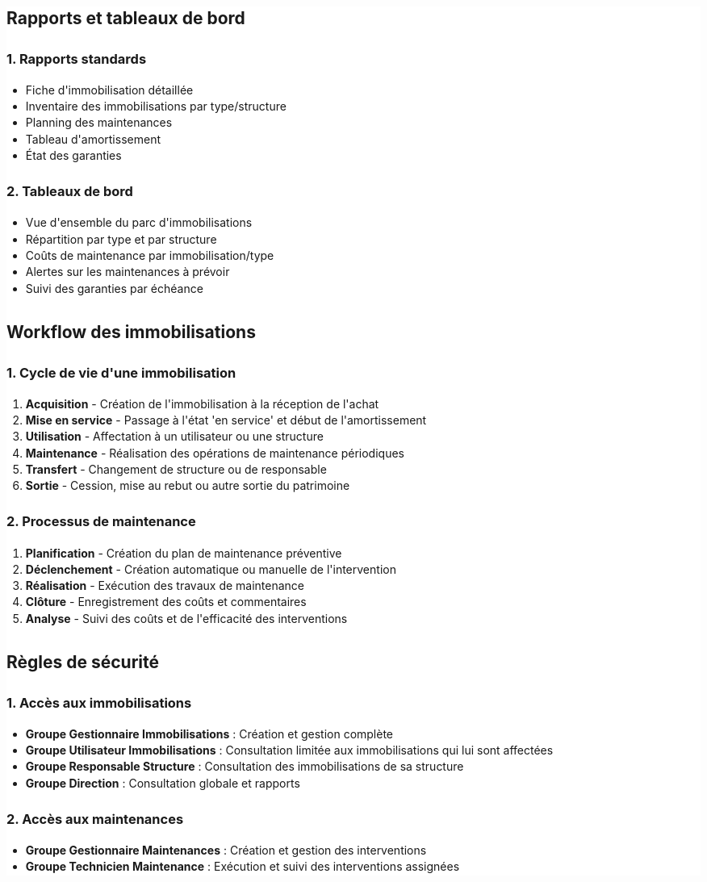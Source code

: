 ## Rapports et tableaux de bord

### 1. Rapports standards
- Fiche d'immobilisation détaillée
- Inventaire des immobilisations par type/structure
- Planning des maintenances
- Tableau d'amortissement
- État des garanties

### 2. Tableaux de bord
- Vue d'ensemble du parc d'immobilisations
- Répartition par type et par structure
- Coûts de maintenance par immobilisation/type
- Alertes sur les maintenances à prévoir
- Suivi des garanties par échéance

## Workflow des immobilisations

### 1. Cycle de vie d'une immobilisation
1. **Acquisition** - Création de l'immobilisation à la réception de l'achat
2. **Mise en service** - Passage à l'état 'en service' et début de l'amortissement
3. **Utilisation** - Affectation à un utilisateur ou une structure
4. **Maintenance** - Réalisation des opérations de maintenance périodiques
5. **Transfert** - Changement de structure ou de responsable
6. **Sortie** - Cession, mise au rebut ou autre sortie du patrimoine

### 2. Processus de maintenance
1. **Planification** - Création du plan de maintenance préventive
2. **Déclenchement** - Création automatique ou manuelle de l'intervention
3. **Réalisation** - Exécution des travaux de maintenance
4. **Clôture** - Enregistrement des coûts et commentaires
5. **Analyse** - Suivi des coûts et de l'efficacité des interventions

## Règles de sécurité

### 1. Accès aux immobilisations
- **Groupe Gestionnaire Immobilisations** : Création et gestion complète
- **Groupe Utilisateur Immobilisations** : Consultation limitée aux immobilisations qui lui sont affectées
- **Groupe Responsable Structure** : Consultation des immobilisations de sa structure
- **Groupe Direction** : Consultation globale et rapports

### 2. Accès aux maintenances
- **Groupe Gestionnaire Maintenances** : Création et gestion des interventions
- **Groupe Technicien Maintenance** : Exécution et suivi des interventions assignées 